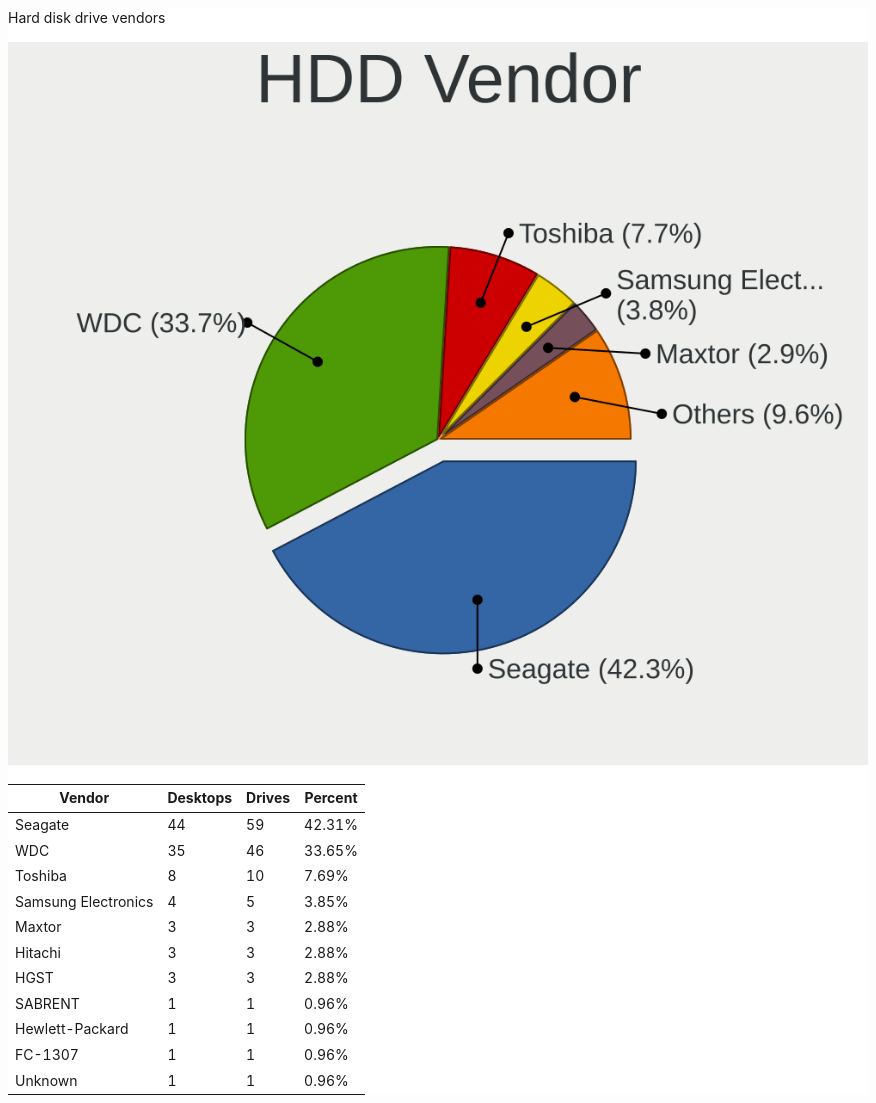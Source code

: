 Hard disk drive vendors

![HDD Vendor](./images/pie_chart/drive_hdd_vendor.svg)


| Vendor              | Desktops | Drives | Percent |
|---------------------|----------|--------|---------|
| Seagate             | 44       | 59     | 42.31%  |
| WDC                 | 35       | 46     | 33.65%  |
| Toshiba             | 8        | 10     | 7.69%   |
| Samsung Electronics | 4        | 5      | 3.85%   |
| Maxtor              | 3        | 3      | 2.88%   |
| Hitachi             | 3        | 3      | 2.88%   |
| HGST                | 3        | 3      | 2.88%   |
| SABRENT             | 1        | 1      | 0.96%   |
| Hewlett-Packard     | 1        | 1      | 0.96%   |
| FC-1307             | 1        | 1      | 0.96%   |
| Unknown             | 1        | 1      | 0.96%   |
